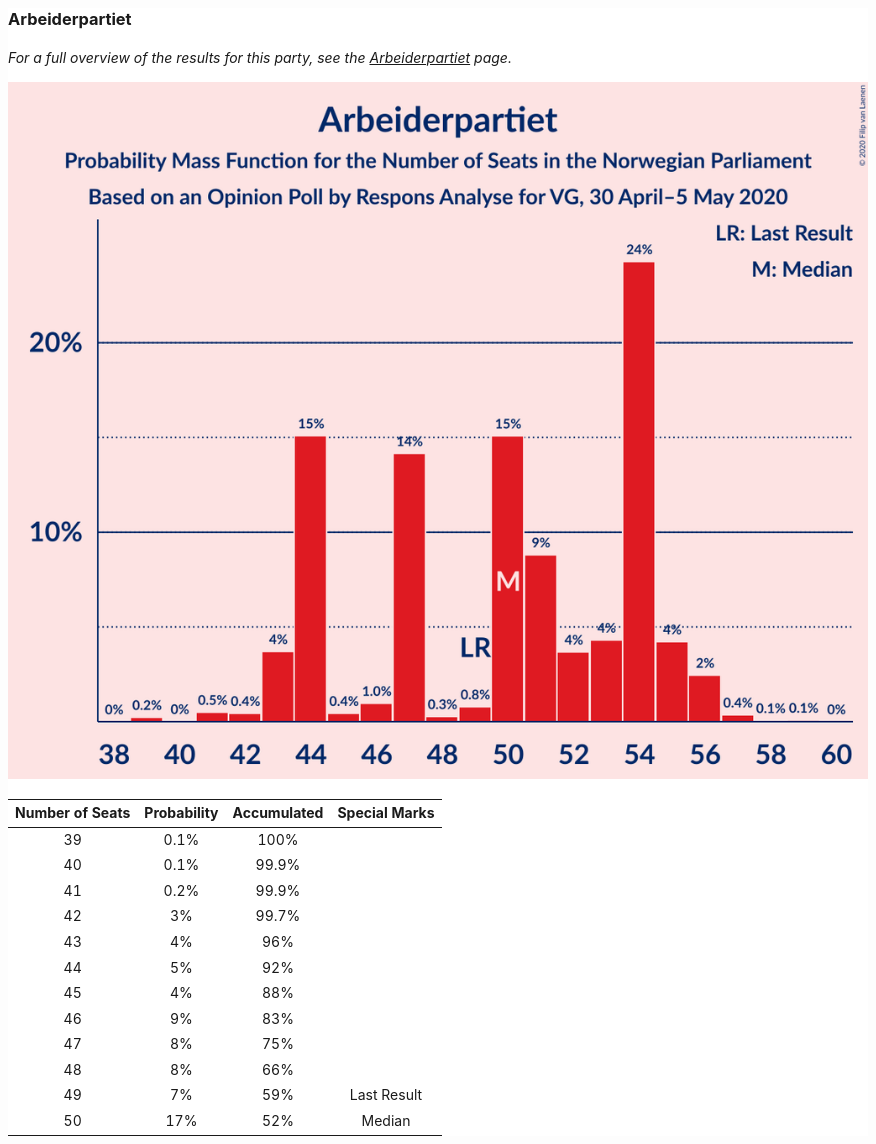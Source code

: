 ### Arbeiderpartiet

*For a full overview of the results for this party, see the [Arbeiderpartiet](party-arbeiderpartiet.html) page.*

![Graph with seats probability mass function not yet produced](2020-05-05-ResponsAnalyse-seats-pmf-arbeiderpartiet.png "Seats Probability Mass Function")

| Number of Seats | Probability | Accumulated | Special Marks |
|:---------------:|:-----------:|:-----------:|:-------------:|
| 39 | 0.1% | 100% |  |
| 40 | 0.1% | 99.9% |  |
| 41 | 0.2% | 99.9% |  |
| 42 | 3% | 99.7% |  |
| 43 | 4% | 96% |  |
| 44 | 5% | 92% |  |
| 45 | 4% | 88% |  |
| 46 | 9% | 83% |  |
| 47 | 8% | 75% |  |
| 48 | 8% | 66% |  |
| 49 | 7% | 59% | Last Result |
| 50 | 17% | 52% | Median |